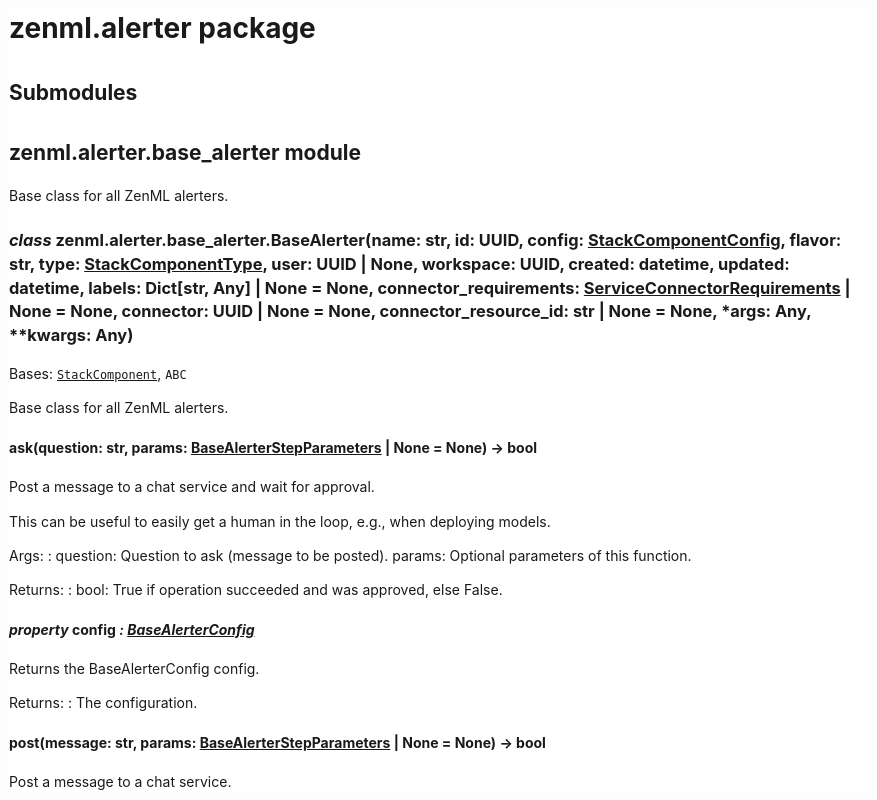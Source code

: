 # zenml.alerter package

## Submodules

## zenml.alerter.base_alerter module

Base class for all ZenML alerters.

### *class* zenml.alerter.base_alerter.BaseAlerter(name: str, id: UUID, config: [StackComponentConfig](zenml.stack.md#zenml.stack.stack_component.StackComponentConfig), flavor: str, type: [StackComponentType](zenml.md#zenml.enums.StackComponentType), user: UUID | None, workspace: UUID, created: datetime, updated: datetime, labels: Dict[str, Any] | None = None, connector_requirements: [ServiceConnectorRequirements](zenml.models.v2.misc.md#zenml.models.v2.misc.service_connector_type.ServiceConnectorRequirements) | None = None, connector: UUID | None = None, connector_resource_id: str | None = None, \*args: Any, \*\*kwargs: Any)

Bases: [`StackComponent`](zenml.stack.md#zenml.stack.stack_component.StackComponent), `ABC`

Base class for all ZenML alerters.

#### ask(question: str, params: [BaseAlerterStepParameters](#zenml.alerter.base_alerter.BaseAlerterStepParameters) | None = None) → bool

Post a message to a chat service and wait for approval.

This can be useful to easily get a human in the loop, e.g., when
deploying models.

Args:
: question: Question to ask (message to be posted).
  params: Optional parameters of this function.

Returns:
: bool: True if operation succeeded and was approved, else False.

#### *property* config *: [BaseAlerterConfig](#zenml.alerter.base_alerter.BaseAlerterConfig)*

Returns the BaseAlerterConfig config.

Returns:
: The configuration.

#### post(message: str, params: [BaseAlerterStepParameters](#zenml.alerter.base_alerter.BaseAlerterStepParameters) | None = None) → bool

Post a message to a chat service.
